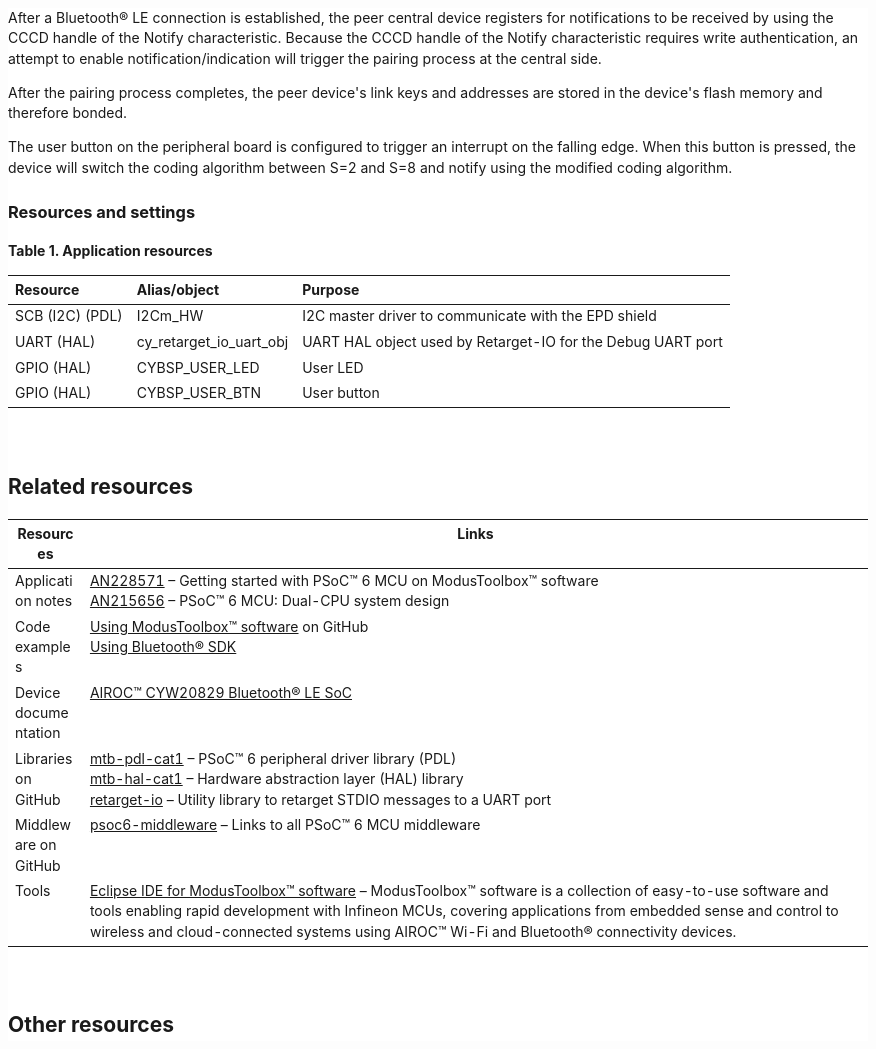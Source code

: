 After a Bluetooth&reg; LE connection is established, the peer central device registers for notifications to be received by using the CCCD handle of the Notify characteristic. Because the CCCD handle of the Notify characteristic requires write authentication, an attempt to enable notification/indication will trigger the pairing process at the central side.

After the pairing process completes, the peer device's link keys and addresses are stored in the device's flash memory and therefore bonded.

The user button on the peripheral board is configured to trigger an interrupt on the falling edge. When this button is pressed, the device will switch the coding algorithm between S=2 and S=8 and notify using the modified coding algorithm.

### Resources and settings

**Table 1. Application resources**

 Resource  |  Alias/object     |    Purpose
 :-------- | :-------------    | :------------
 SCB (I2C) (PDL) | I2Cm_HW          | I2C master driver to communicate with the EPD shield
 UART (HAL) |cy_retarget_io_uart_obj | UART HAL object used by Retarget-IO for the Debug UART port
 GPIO (HAL)    | CYBSP_USER_LED     | User LED
 GPIO (HAL)    | CYBSP_USER_BTN     | User button

<br>



## Related resources

Resources  | Links
-----------|----------------------------------
Application notes  | [AN228571](https://www.infineon.com/AN228571) – Getting started with PSoC&trade; 6 MCU on ModusToolbox&trade; software <br />  [AN215656](https://www.infineon.com/AN215656) – PSoC&trade; 6 MCU: Dual-CPU system design
Code examples | [Using ModusToolbox&trade; software](https://github.com/Infineon/Code-Examples-for-ModusToolbox-Software) on GitHub <br> [Using Bluetooth&reg; SDK](https://www.infineon.com/cms/en/design-support/software/code-examples/psoc-6-code-examples-for-modustoolbox/bluetooth-sdk-code-examples/)
Device documentation | [AIROC™ CYW20829 Bluetooth&reg; LE SoC](https://www.infineon.com/cms/en/product/promopages/airoc20829/)
Libraries on GitHub  | [mtb-pdl-cat1](https://github.com/Infineon/mtb-pdl-cat1) – PSoC&trade; 6 peripheral driver library (PDL)  <br /> [mtb-hal-cat1](https://github.com/Infineon/mtb-hal-cat1) – Hardware abstraction layer (HAL) library <br /> [retarget-io](https://github.com/Infineon/retarget-io) – Utility library to retarget STDIO messages to a UART port
Middleware on GitHub  | [psoc6-middleware](https://github.com/Infineon/modustoolbox-software#psoc-6-middleware-libraries) – Links to all PSoC&trade; 6 MCU middleware
Tools  | [Eclipse IDE for ModusToolbox&trade; software](https://www.infineon.com/modustoolbox) – ModusToolbox&trade; software is a collection of easy-to-use software and tools enabling rapid development with Infineon MCUs, covering applications from embedded sense and control to wireless and cloud-connected systems using AIROC&trade; Wi-Fi and Bluetooth&reg; connectivity devices.
<br>

## Other resources
